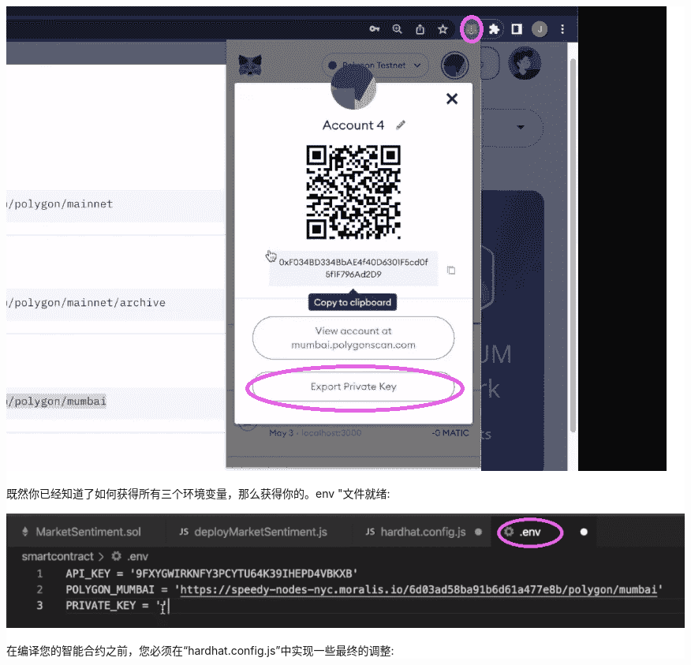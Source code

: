![](img/8003556c239759dc20e616b7adff7d95.png)

既然你已经知道了如何获得所有三个环境变量，那么获得你的。env "文件就绪:

![](img/93c3cb2c4148c7a5984976a9632576b3.png)

在编译您的智能合约之前，您必须在“hardhat.config.js”中实现一些最终的调整:
